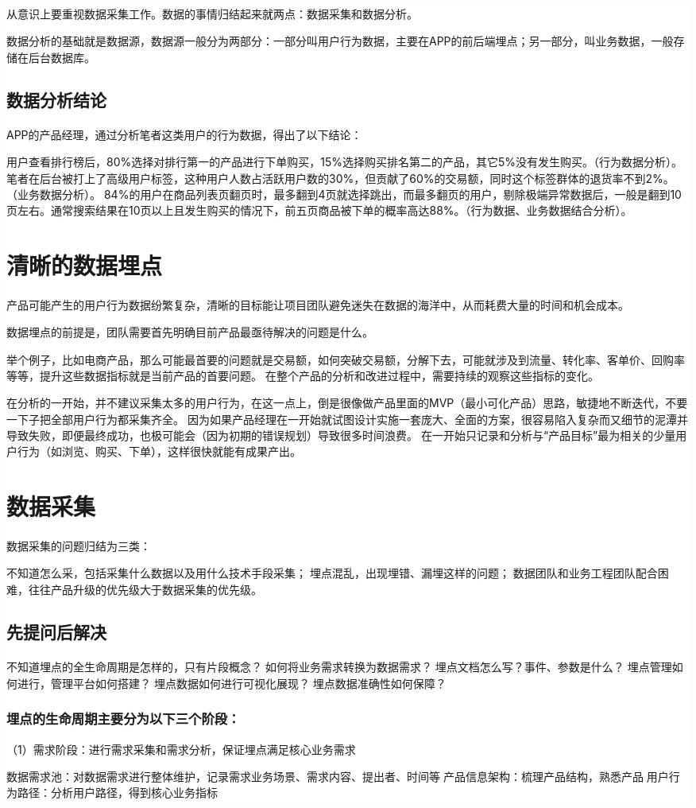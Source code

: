 从意识上要重视数据采集工作。数据的事情归结起来就两点：数据采集和数据分析。

数据分析的基础就是数据源，数据源一般分为两部分：一部分叫用户行为数据，主要在APP的前后端埋点；另一部分，叫业务数据，一般存储在后台数据库。



## 数据分析结论
APP的产品经理，通过分析笔者这类用户的行为数据，得出了以下结论：

用户查看排行榜后，80%选择对排行第一的产品进行下单购买，15%选择购买排名第二的产品，其它5%没有发生购买。（行为数据分析）。
笔者在后台被打上了高级用户标签，这种用户人数占活跃用户数的30%，但贡献了60%的交易额，同时这个标签群体的退货率不到2%。（业务数据分析）。
84%的用户在商品列表页翻页时，最多翻到4页就选择跳出，而最多翻页的用户，剔除极端异常数据后，一般是翻到10页左右。通常搜索结果在10页以上且发生购买的情况下，前五页商品被下单的概率高达88%。（行为数据、业务数据结合分析）。


# 清晰的数据埋点

产品可能产生的用户行为数据纷繁复杂，清晰的目标能让项目团队避免迷失在数据的海洋中，从而耗费大量的时间和机会成本。

数据埋点的前提是，团队需要首先明确目前产品最亟待解决的问题是什么。

举个例子，比如电商产品，那么可能最首要的问题就是交易额，如何突破交易额，分解下去，可能就涉及到流量、转化率、客单价、回购率等等，提升这些数据指标就是当前产品的首要问题。
在整个产品的分析和改进过程中，需要持续的观察这些指标的变化。


在分析的一开始，并不建议采集太多的用户行为，在这一点上，倒是很像做产品里面的MVP（最小可化产品）思路，敏捷地不断迭代，不要一下子把全部用户行为都采集齐全。
因为如果产品经理在一开始就试图设计实施一套庞大、全面的方案，很容易陷入复杂而又细节的泥潭并导致失败，即便最终成功，也极可能会（因为初期的错误规划）导致很多时间浪费。
在一开始只记录和分析与“产品目标”最为相关的少量用户行为（如浏览、购买、下单），这样很快就能有成果产出。

# 数据采集

数据采集的问题归结为三类：

不知道怎么采，包括采集什么数据以及用什么技术手段采集；
埋点混乱，出现埋错、漏埋这样的问题；
数据团队和业务工程团队配合困难，往往产品升级的优先级大于数据采集的优先级。


## 先提问后解决

不知道埋点的全生命周期是怎样的，只有片段概念？
如何将业务需求转换为数据需求？
埋点文档怎么写？事件、参数是什么？
埋点管理如何进行，管理平台如何搭建？
埋点数据如何进行可视化展现？
埋点数据准确性如何保障？


### 埋点的生命周期主要分为以下三个阶段：

（1）需求阶段：进行需求采集和需求分析，保证埋点满足核心业务需求

数据需求池：对数据需求进行整体维护，记录需求业务场景、需求内容、提出者、时间等
产品信息架构：梳理产品结构，熟悉产品
用户行为路径：分析用户路径，得到核心业务指标
